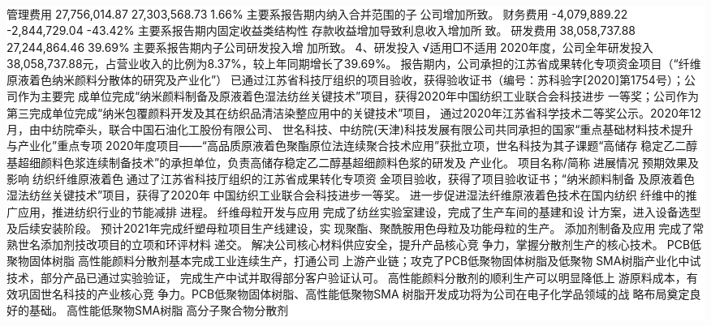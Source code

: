 管理费用
27,756,014.87
27,303,568.73
1.66%
主要系报告期内纳入合并范围的子
公司增加所致。
财务费用
-4,079,889.22
-2,844,729.04
-43.42%
主要系报告期内固定收益类结构性
存款收益增加导致利息收入增加所
致。
研发费用
38,058,737.88
27,244,864.46
39.69%
主要系报告期内子公司研发投入增
加所致。
4、研发投入
√适用□不适用
2020年度，公司全年研发投入38,058,737.88元，占营业收入的比例为8.37%，较上年同期增长了39.69%。
报告期内，公司承担的江苏省成果转化专项资金项目（“纤维原液着色纳米颜料分散体的研究及产业化”）
已通过江苏省科技厅组织的项目验收，获得验收证书（编号：苏科验字[2020]第1754号）；公司作为主要完
成单位完成“纳米颜料制备及原液着色湿法纺丝关键技术”项目，获得2020年中国纺织工业联合会科技进步
一等奖；公司作为第三完成单位完成“纳米包覆颜料开发及其在纺织品清洁染整应用中的关键技术”项目，
通过2020年江苏省科学技术二等奖公示。2020年12月，由中纺院牵头，联合中国石油化工股份有限公司、
世名科技、中纺院(天津)科技发展有限公司共同承担的国家“重点基础材料技术提升与产业化”重点专项
2020年度项目——“高品质原液着色聚酯原位法连续聚合技术应用”获批立项，世名科技为其子课题“高储存
稳定乙二醇基超细颜料色浆连续制备技术”的承担单位，负责高储存稳定乙二醇基超细颜料色浆的研发及
产业化。
项目名称/简称
进展情况
预期效果及影响
纺织纤维原液着色
通过了江苏省科技厅组织的江苏省成果转化专项资
金项目验收，获得了项目验收证书；“纳米颜料制备
及原液着色湿法纺丝关键技术”项目，获得了2020年
中国纺织工业联合会科技进步一等奖。
进一步促进湿法纤维原液着色技术在国内纺织
纤维中的推广应用，推进纺织行业的节能减排
进程。
纤维母粒开发与应用
完成了纺丝实验室建设，完成了生产车间的基建和设
计方案，进入设备选型及后续安装阶段。
预计2021年完成纤塑母粒项目生产线建设，实
现聚酯、聚酰胺用色母粒及功能母粒的生产。
添加剂制备及应用
完成了常熟世名添加剂技改项目的立项和环评材料
递交。
解决公司核心材料供应安全，提升产品核心竞
争力，掌握分散剂生产的核心技术。
PCB低聚物固体树脂
高性能颜料分散剂基本完成工业连续生产，打通公司
上游产业链；攻克了PCB低聚物固体树脂及低聚物
SMA树脂产业化中试技术，部分产品已通过实验验证，
完成生产中试并取得部分客户验证认可。
高性能颜料分散剂的顺利生产可以明显降低上
游原料成本，有效巩固世名科技的产业核心竞
争力。PCB低聚物固体树脂、高性能低聚物SMA
树脂开发成功将为公司在电子化学品领域的战
略布局奠定良好的基础。
高性能低聚物SMA树脂
高分子聚合物分散剂